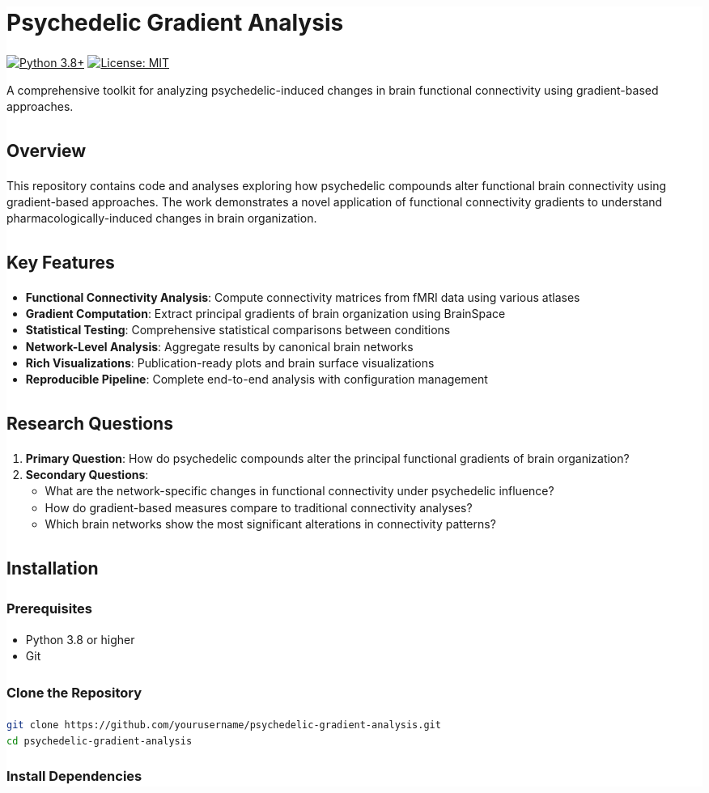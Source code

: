 # Psychedelic Gradient Analysis

[![Python 3.8+](https://img.shields.io/badge/python-3.8+-blue.svg)](https://www.python.org/downloads/)
[![License: MIT](https://img.shields.io/badge/License-MIT-yellow.svg)](https://opensource.org/licenses/MIT)

A comprehensive toolkit for analyzing psychedelic-induced changes in brain functional connectivity using gradient-based approaches.

## Overview

This repository contains code and analyses exploring how psychedelic compounds alter functional brain connectivity using gradient-based approaches. The work demonstrates a novel application of functional connectivity gradients to understand pharmacologically-induced changes in brain organization.

## Key Features

- **Functional Connectivity Analysis**: Compute connectivity matrices from fMRI data using various atlases
- **Gradient Computation**: Extract principal gradients of brain organization using BrainSpace
- **Statistical Testing**: Comprehensive statistical comparisons between conditions
- **Network-Level Analysis**: Aggregate results by canonical brain networks
- **Rich Visualizations**: Publication-ready plots and brain surface visualizations
- **Reproducible Pipeline**: Complete end-to-end analysis with configuration management

## Research Questions

1. **Primary Question**: How do psychedelic compounds alter the principal functional gradients of brain organization?
2. **Secondary Questions**:
   - What are the network-specific changes in functional connectivity under psychedelic influence?
   - How do gradient-based measures compare to traditional connectivity analyses?
   - Which brain networks show the most significant alterations in connectivity patterns?

## Installation

### Prerequisites

- Python 3.8 or higher
- Git

### Clone the Repository

```bash
git clone https://github.com/yourusername/psychedelic-gradient-analysis.git
cd psychedelic-gradient-analysis
```

### Install Dependencies
